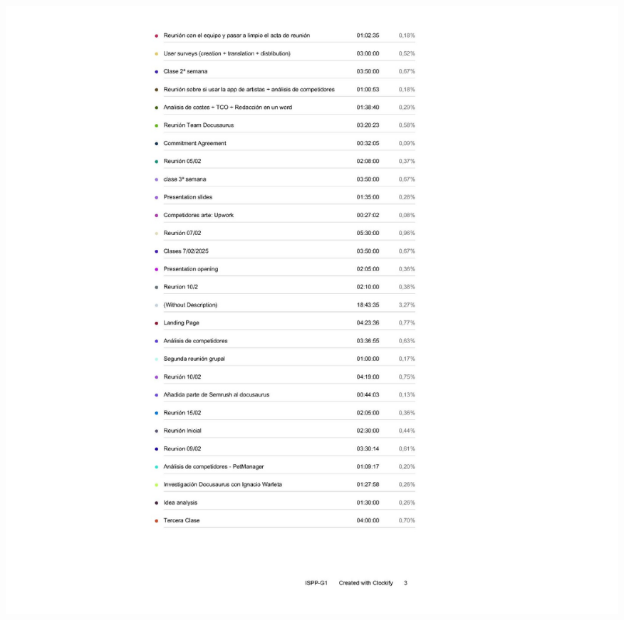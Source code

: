   <img src="https://raw.githubusercontent.com/Holos-INC/Docusaurus-Holos/main/static/img/time_report/img3.jpeg" alt="Report" width="600"/>
</p>
